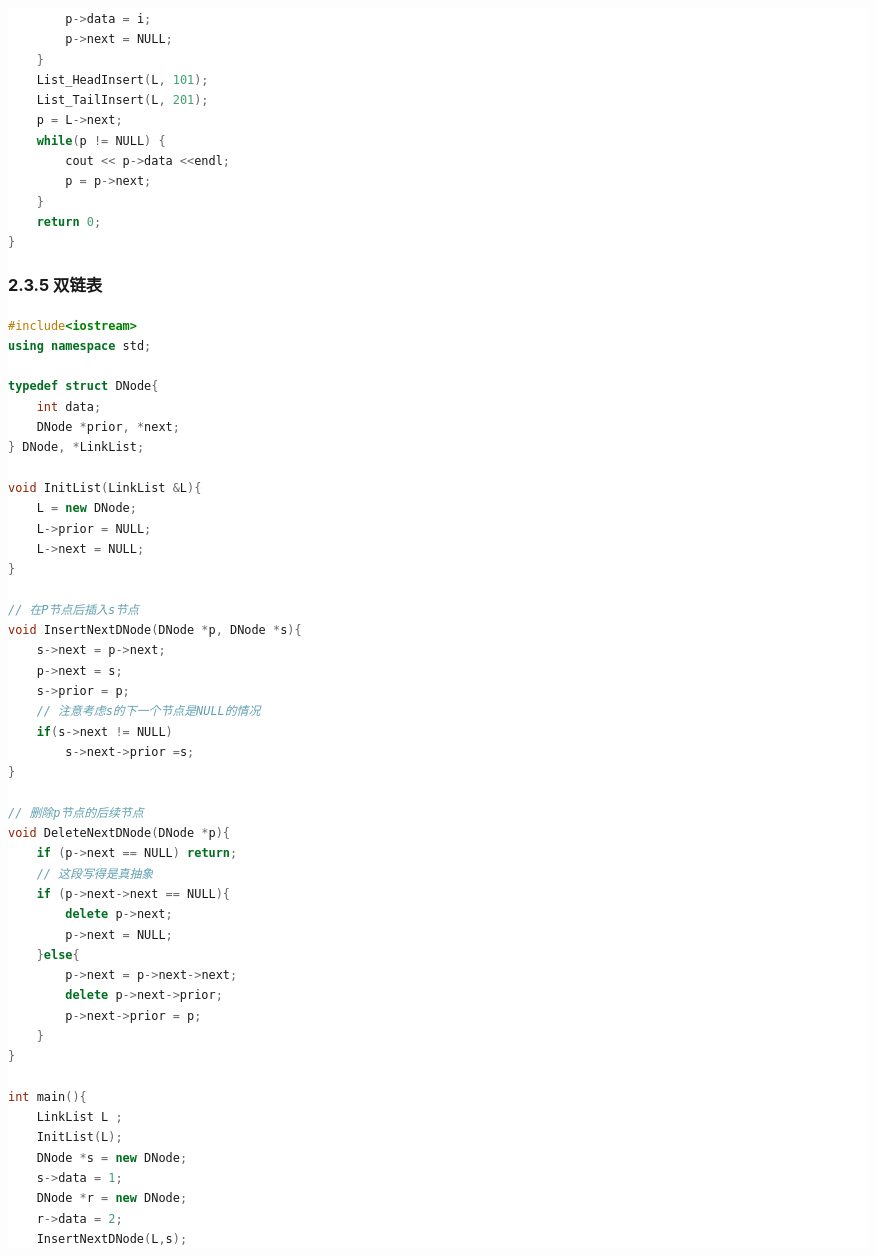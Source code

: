 ```cpp
        p->data = i;
        p->next = NULL;
    }
    List_HeadInsert(L, 101);
    List_TailInsert(L, 201);
    p = L->next;
    while(p != NULL) {
        cout << p->data <<endl;
        p = p->next;
    }
    return 0;
}
```

### 2.3.5 双链表

```cpp
#include<iostream>
using namespace std;

typedef struct DNode{
    int data;
    DNode *prior, *next;
} DNode, *LinkList;

void InitList(LinkList &L){
    L = new DNode;
    L->prior = NULL;
    L->next = NULL;
}

// 在P节点后插入s节点
void InsertNextDNode(DNode *p, DNode *s){
    s->next = p->next;
    p->next = s;
    s->prior = p;
    // 注意考虑s的下一个节点是NULL的情况
    if(s->next != NULL) 
        s->next->prior =s;
}

// 删除p节点的后续节点
void DeleteNextDNode(DNode *p){
    if (p->next == NULL) return;
    // 这段写得是真抽象
    if (p->next->next == NULL){
        delete p->next;
        p->next = NULL;
    }else{
        p->next = p->next->next;
        delete p->next->prior;
        p->next->prior = p;
    }
}

int main(){
    LinkList L ;
    InitList(L);
    DNode *s = new DNode;
    s->data = 1;
    DNode *r = new DNode;
    r->data = 2;
    InsertNextDNode(L,s);
```